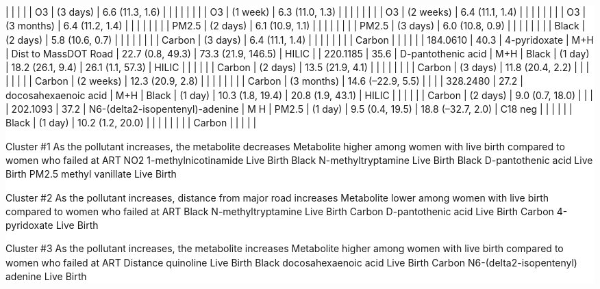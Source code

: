 |           |      |                                            |        | O3                                 | (3 days)     | 6.6 (11.3, 1.6)                   |                                      |        |
|           |      |                                            |        | O3                                 | (1 week)     | 6.3 (11.0, 1.3)                   |                                      |        |
|           |      |                                            |        | O3                                 | (2 weeks)    | 6.4 (11.1, 1.4)                   |                                      |        |
|           |      |                                            |        | O3                                 | (3 months)   | 6.4 (11.2, 1.4)                   |                                      |        |
|           |      |                                            |        | PM2.5                              | (2 days)     | 6.1 (10.9, 1.1)                   |                                      |        |
|           |      |                                            |        | PM2.5                              | (3 days)     | 6.0 (10.8, 0.9)                   |                                      |        |
|           |      |                                            |        | Black                              | (2 days)     | 5.8 (10.6, 0.7)                   |                                      |        |
|           |      |                                            |        | Carbon                             | (3 days)     | 6.4 (11.1, 1.4)                   |                                      |        |
|           |      |                                            |        | Carbon                             |              |                                  |                                      |        |
| 184.0610  | 40.3 | 4-pyridoxate                               | M+H    | Dist to MassDOT Road               | 22.7 (0.8, 49.3) | 73.3 (21.9, 146.5)               | HILIC  |
| 220.1185  | 35.6 | D-pantothenic acid                         | M+H    | Black                              | (1 day)      | 18.2 (26.1, 9.4)                  | 26.1 (1.1, 57.3)                   | HILIC  |
|           |      |                                            |        | Carbon                             | (2 days)     | 13.5 (21.9, 4.1)                  |                                      |        |
|           |      |                                            |        | Carbon                             | (3 days)     | 11.8 (20.4, 2.2)                  |                                      |        |
|           |      |                                            |        | Carbon                             | (2 weeks)    | 12.3 (20.9, 2.8)                  |                                      |        |
|           |      |                                            |        | Carbon                             | (3 months)   | 14.6 (–22.9, 5.5)                 |                                      |        |
| 328.2480  | 27.2 | docosahexaenoic acid                       | M+H    | Black                              | (1 day)      | 10.3 (1.8, 19.4)                  | 20.8 (1.9, 43.1)                   | HILIC  |
|           |      |                                            |        | Carbon                             | (2 days)     | 9.0 (0.7, 18.0)                   |                                      |        |
| 202.1093  | 37.2 | N6-(delta2-isopentenyl)-adenine           | M H    | PM2.5                              | (1 day)      | 9.5 (0.4, 19.5)                   | 18.8 (–32.7, 2.0)                  | C18 neg |
|           |      |                                            |        | Black                              | (1 day)      | 10.2 (1.2, 20.0)                  |                                      |        |
|           |      |                                            |        | Carbon                             |              |                                  |                                      |        |

Cluster #1
As the pollutant increases, the metabolite decreases
Metabolite higher among women with live birth compared to women who failed at ART
NO2 1-methylnicotinamide Live Birth
Black N-methyltryptamine Live Birth
Black D-pantothenic acid Live Birth
PM2.5 methyl vanillate Live Birth

Cluster #2
As the pollutant increases, distance from major road increases
Metabolite lower among women with live birth compared to women who failed at ART
Black N-methyltryptamine Live Birth
Carbon D-pantothenic acid Live Birth
Carbon 4-pyridoxate Live Birth

Cluster #3
As the pollutant increases, the metabolite increases
Metabolite higher among women with live birth compared to women who failed at ART
Distance quinoline Live Birth
Black docosahexaenoic acid Live Birth
Carbon N6-(delta2-isopentenyl) adenine Live Birth
